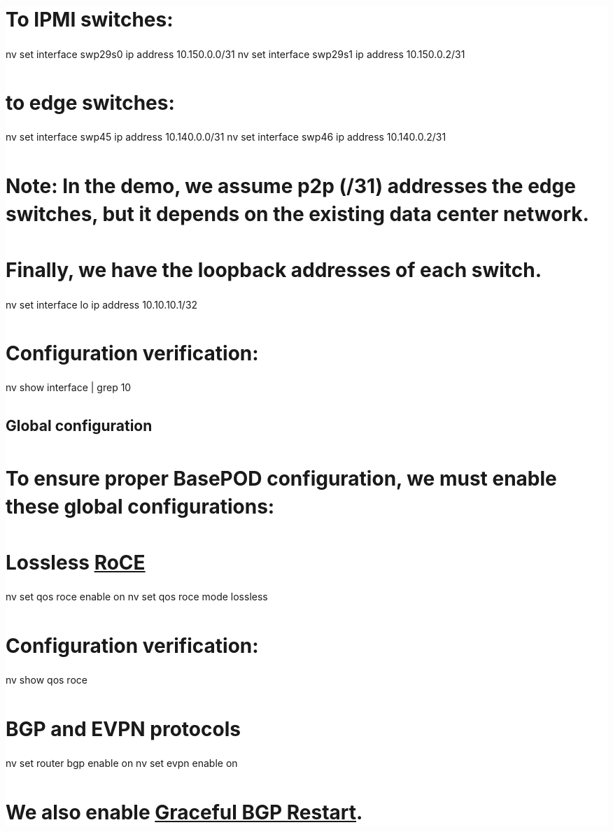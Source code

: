 # To IPMI switches:
nv set interface swp29s0 ip address 10.150.0.0/31
nv set interface swp29s1 ip address 10.150.0.2/31

# to edge switches:
nv set interface swp45 ip address 10.140.0.0/31
nv set interface swp46 ip address 10.140.0.2/31

# **Note:** In the demo, we assume p2p (/31) addresses the edge switches, but it depends on the existing data center network.

# Finally, we have the loopback addresses of each switch.

nv set interface lo ip address 10.10.10.1/32


# Configuration verification:

nv show interface | grep 10

## Global configuration

# To ensure proper BasePOD configuration, we must enable these global configurations:
#  Lossless [RoCE](https://docs.nvidia.com/networking-ethernet-software/cumulus-linux/Layer-1-and-Switch-Ports/Quality-of-Service/RDMA-over-Converged-Ethernet-RoCE/)

nv set qos roce enable on
nv set qos roce mode lossless

# Configuration verification:

nv show qos roce
          
#  BGP and EVPN protocols

nv set router bgp enable on
nv set evpn enable on

# We also enable [Graceful BGP Restart](https://docs.nvidia.com/networking-ethernet-software/cumulus-linux/Layer-3/Border-Gateway-Protocol-BGP/Optional-BGP-Configuration/#graceful-bgp-restart).
